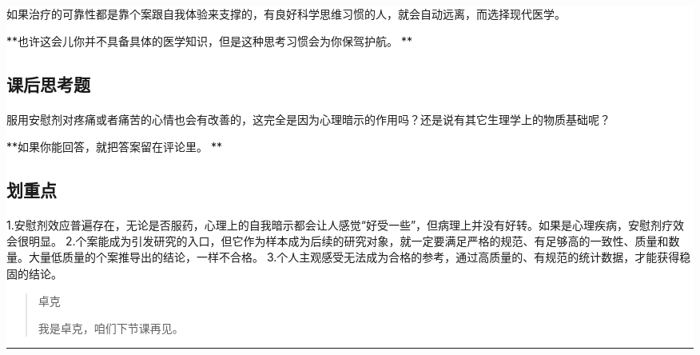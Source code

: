 如果治疗的可靠性都是靠个案跟自我体验来支撑的，有良好科学思维习惯的人，就会自动远离，而选择现代医学。

 **也许这会儿你并不具备具体的医学知识，但是这种思考习惯会为你保驾护航。 **

## 课后思考题

服用安慰剂对疼痛或者痛苦的心情也会有改善的，这完全是因为心理暗示的作用吗？还是说有其它生理学上的物质基础呢？

 **如果你能回答，就把答案留在评论里。 **

## 划重点

1.安慰剂效应普遍存在，无论是否服药，心理上的自我暗示都会让人感觉“好受一些”，但病理上并没有好转。如果是心理疾病，安慰剂疗效会很明显。
2.个案能成为引发研究的入口，但它作为样本成为后续的研究对象，就一定要满足严格的规范、有足够高的一致性、质量和数量。大量低质量的个案推导出的结论，一样不合格。
3.个人主观感受无法成为合格的参考，通过高质量的、有规范的统计数据，才能获得稳固的结论。

> 卓克
> 
> 我是卓克，咱们下节课再见。

---
